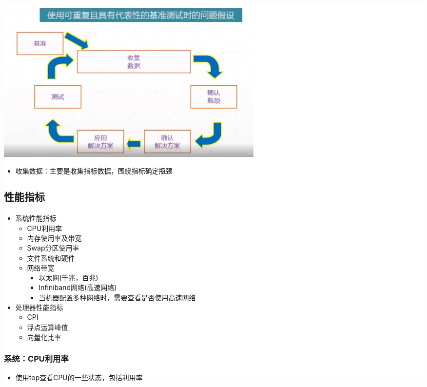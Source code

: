 <img src="./pic/2-2.png"  style="zoom:50%"><br/>
</div>

- 收集数据：主要是收集指标数据，围绕指标确定瓶颈

## 性能指标
- 系统性能指标
  - CPU利用率
  - 内存使用率及带宽
  - Swap分区使用率
  - 文件系统和硬件
  - 网络带宽
    - 以太网(千兆，百兆)
    - Infiniband网络(高速网络)
    - 当机器配置多种网络时，需要查看是否使用高速网络
- 处理器性能指标
  - CPI
  - 浮点运算峰值
  - 向量化比率

### 系统：CPU利用率
- 使用top查看CPU的一些状态，包括利用率
<div align="center">
